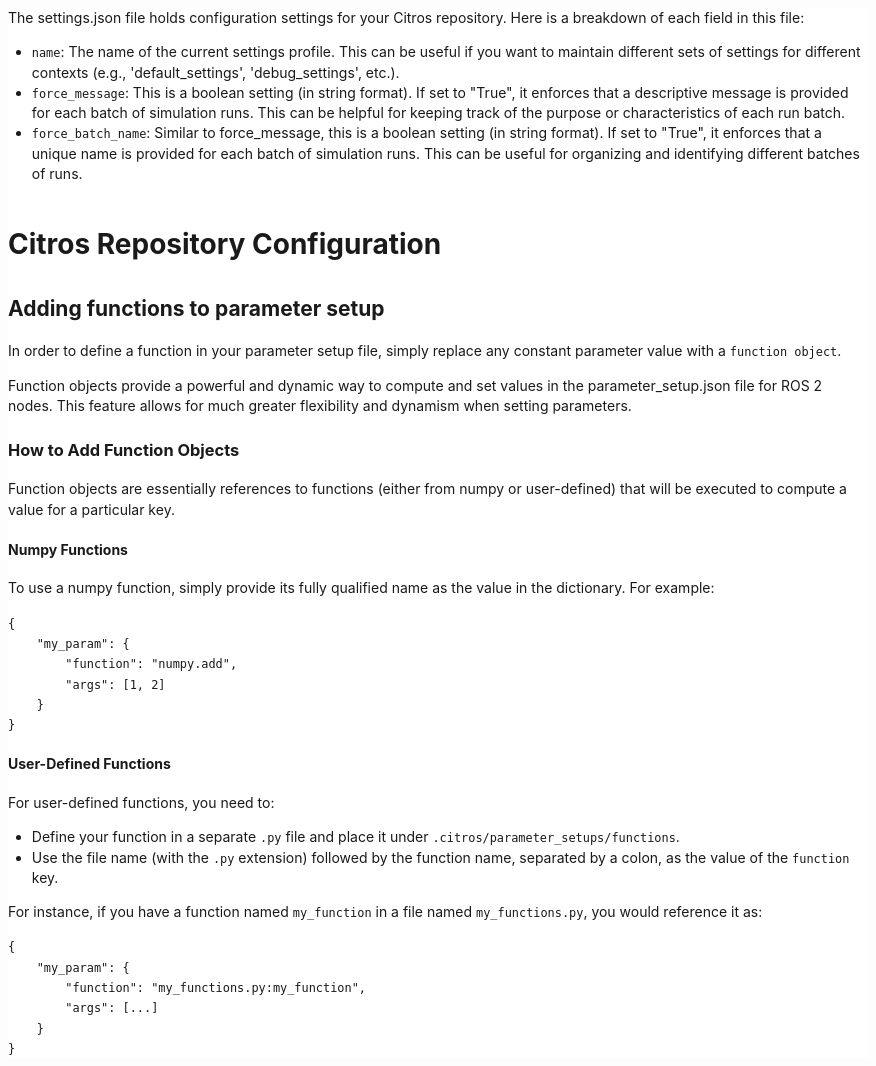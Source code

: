 The settings.json file holds configuration settings for your Citros repository. Here is a breakdown of each field in this file:

- `name`: The name of the current settings profile. This can be useful if you want to maintain different sets of settings for different contexts (e.g., 'default_settings', 'debug_settings', etc.).
- `force_message`: This is a boolean setting (in string format). If set to "True", it enforces that a descriptive message is provided for each batch of simulation runs. This can be helpful for keeping track of the purpose or characteristics of each run batch.
- `force_batch_name`: Similar to force_message, this is a boolean setting (in string format). If set to "True", it enforces that a unique name is provided for each batch of simulation runs. This can be useful for organizing and identifying different batches of runs.

# Citros Repository Configuration

## Adding functions to parameter setup

In order to define a function in your parameter setup file, simply replace any constant parameter value with a `function object`.

Function objects provide a powerful and dynamic way to compute and set values in the parameter_setup.json file for ROS 2 nodes. This feature allows for much greater flexibility and dynamism when setting parameters.

### How to Add Function Objects

Function objects are essentially references to functions (either from numpy or user-defined) that will be executed to compute a value for a particular key.

#### Numpy Functions

To use a numpy function, simply provide its fully qualified name as the value in the dictionary. For example:

    {
        "my_param": {
            "function": "numpy.add",
            "args": [1, 2]
        }
    }

#### User-Defined Functions

For user-defined functions, you need to:

- Define your function in a separate `.py` file and place it under `.citros/parameter_setups/functions`.
- Use the file name (with the `.py` extension) followed by the function name, separated by a colon, as the value of the `function` key.

For instance, if you have a function named `my_function` in a file named `my_functions.py`, you would reference it as:

    {
        "my_param": {
            "function": "my_functions.py:my_function",
            "args": [...]
        }
    }
